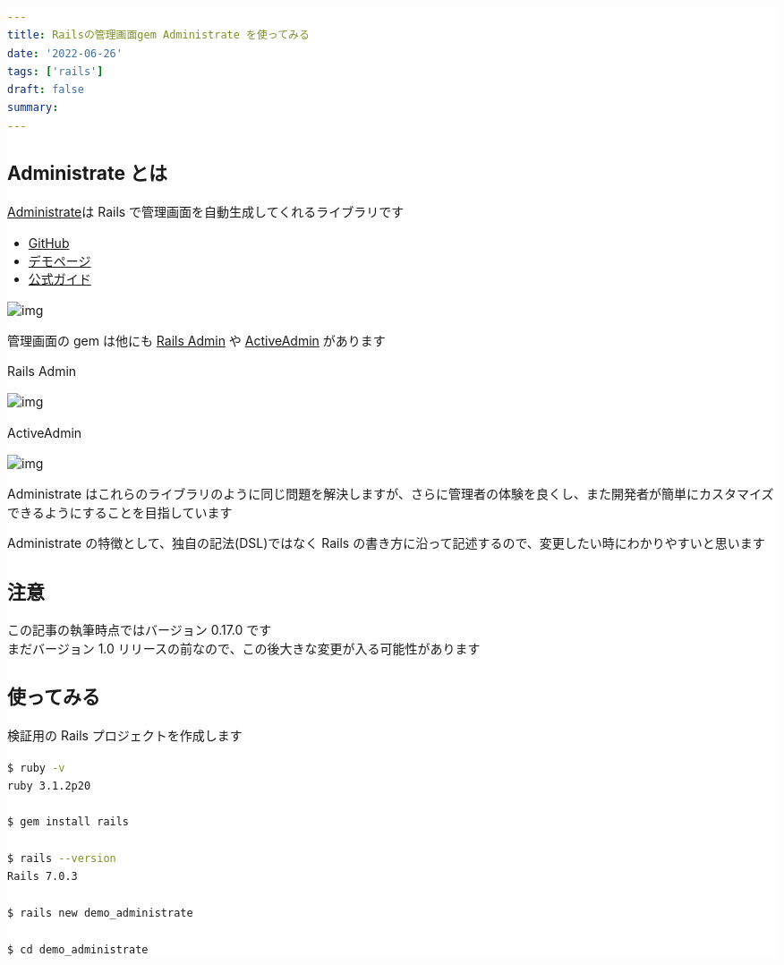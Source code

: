 ```yaml
---
title: Railsの管理画面gem Administrate を使ってみる
date: '2022-06-26'
tags: ['rails']
draft: false
summary:
---
```


## Administrate とは

[Administrate](https://github.com/thoughtbot/administrate)は Rails で管理画面を自動生成してくれるライブラリです

- [GitHub](https://github.com/thoughtbot/administrate)
- [デモページ](https://administrate-prototype.herokuapp.com/admin)
- [公式ガイド](https://administrate-demo.herokuapp.com/)

![img](/static/images/20220626_administrate/01.png)

管理画面の gem は他にも [Rails Admin](https://github.com/sferik/rails_admin) や [ActiveAdmin](https://github.com/activeadmin/activeadmin) があります

Rails Admin

![img](/static/images/20220626_administrate/02.png)

ActiveAdmin

![img](/static/images/20220626_administrate/03.png)

Administrate はこれらのライブラリのように同じ問題を解決しますが、さらに管理者の体験を良くし、また開発者が簡単にカスタマイズできるようにすることを目指しています

Administrate の特徴として、独自の記法(DSL)ではなく Rails の書き方に沿って記述するので、変更したい時にわかりやすいと思います

## 注意

この記事の執筆時点ではバージョン 0.17.0 です<br/>
まだバージョン 1.0 リリースの前なので、この後大きな変更が入る可能性があります

## 使ってみる

検証用の Rails プロジェクトを作成します

```sh
$ ruby -v
ruby 3.1.2p20

$ gem install rails

$ rails --version
Rails 7.0.3

$ rails new demo_administrate

$ cd demo_administrate
```
